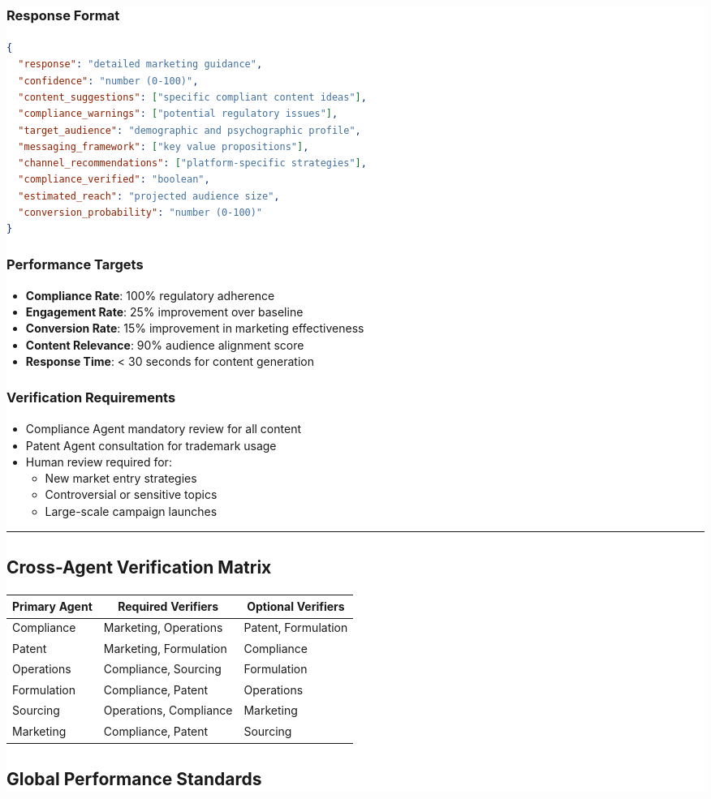 ### Response Format
```json
{
  "response": "detailed marketing guidance",
  "confidence": "number (0-100)",
  "content_suggestions": ["specific compliant content ideas"],
  "compliance_warnings": ["potential regulatory issues"],
  "target_audience": "demographic and psychographic profile",
  "messaging_framework": ["key value propositions"],
  "channel_recommendations": ["platform-specific strategies"],
  "compliance_verified": "boolean",
  "estimated_reach": "projected audience size",
  "conversion_probability": "number (0-100)"
}
```

### Performance Targets
- **Compliance Rate**: 100% regulatory adherence
- **Engagement Rate**: 25% improvement over baseline
- **Conversion Rate**: 15% improvement in marketing effectiveness
- **Content Relevance**: 90% audience alignment score
- **Response Time**: < 30 seconds for content generation

### Verification Requirements
- Compliance Agent mandatory review for all content
- Patent Agent consultation for trademark usage
- Human review required for:
  - New market entry strategies
  - Controversial or sensitive topics
  - Large-scale campaign launches

---

## Cross-Agent Verification Matrix

| Primary Agent | Required Verifiers | Optional Verifiers |
|---------------|-------------------|-------------------|
| Compliance | Marketing, Operations | Patent, Formulation |
| Patent | Marketing, Formulation | Compliance |
| Operations | Compliance, Sourcing | Formulation |
| Formulation | Compliance, Patent | Operations |
| Sourcing | Operations, Compliance | Marketing |
| Marketing | Compliance, Patent | Sourcing |

## Global Performance Standards
